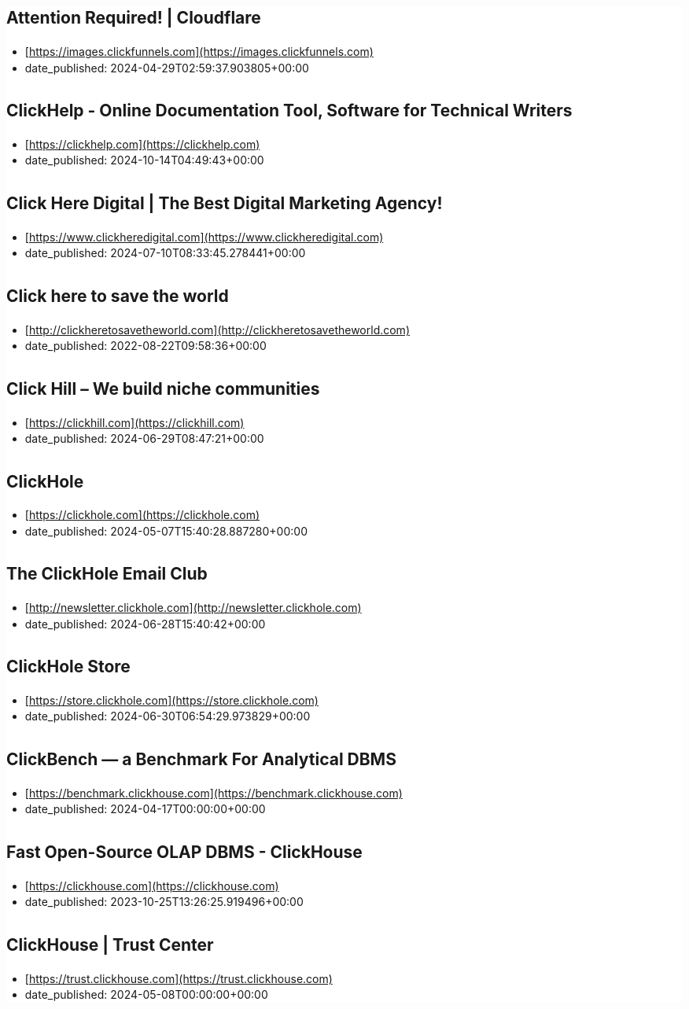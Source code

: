  ## Attention Required! | Cloudflare
 - [https://images.clickfunnels.com](https://images.clickfunnels.com)
 - date_published: 2024-04-29T02:59:37.903805+00:00

 ## ClickHelp - Online Documentation Tool, Software for Technical Writers
 - [https://clickhelp.com](https://clickhelp.com)
 - date_published: 2024-10-14T04:49:43+00:00

 ## Click Here Digital | The Best Digital Marketing Agency!
 - [https://www.clickheredigital.com](https://www.clickheredigital.com)
 - date_published: 2024-07-10T08:33:45.278441+00:00

 ## Click here to save the world
 - [http://clickheretosavetheworld.com](http://clickheretosavetheworld.com)
 - date_published: 2022-08-22T09:58:36+00:00

 ## Click Hill – We build niche communities
 - [https://clickhill.com](https://clickhill.com)
 - date_published: 2024-06-29T08:47:21+00:00

 ## ClickHole
 - [https://clickhole.com](https://clickhole.com)
 - date_published: 2024-05-07T15:40:28.887280+00:00

 ## The ClickHole Email Club
 - [http://newsletter.clickhole.com](http://newsletter.clickhole.com)
 - date_published: 2024-06-28T15:40:42+00:00

 ## ClickHole Store
 - [https://store.clickhole.com](https://store.clickhole.com)
 - date_published: 2024-06-30T06:54:29.973829+00:00

 ## ClickBench — a Benchmark For Analytical DBMS
 - [https://benchmark.clickhouse.com](https://benchmark.clickhouse.com)
 - date_published: 2024-04-17T00:00:00+00:00

 ## Fast Open-Source OLAP DBMS - ClickHouse
 - [https://clickhouse.com](https://clickhouse.com)
 - date_published: 2023-10-25T13:26:25.919496+00:00

 ## ClickHouse | Trust Center
 - [https://trust.clickhouse.com](https://trust.clickhouse.com)
 - date_published: 2024-05-08T00:00:00+00:00
